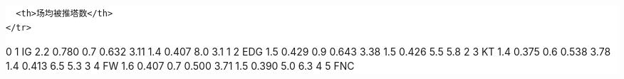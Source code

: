       <th>场均被推塔数</th>
    </tr>
  </thead>
  <tbody>
    <tr>
      <th>0</th>
      <td>1</td>
      <td>IG</td>
      <td>2.2</td>
      <td>0.780</td>
      <td>0.7</td>
      <td>0.632</td>
      <td>3.11</td>
      <td>1.4</td>
      <td>0.407</td>
      <td>8.0</td>
      <td>3.1</td>
    </tr>
    <tr>
      <th>1</th>
      <td>2</td>
      <td>EDG</td>
      <td>1.5</td>
      <td>0.429</td>
      <td>0.9</td>
      <td>0.643</td>
      <td>3.38</td>
      <td>1.5</td>
      <td>0.426</td>
      <td>5.5</td>
      <td>5.8</td>
    </tr>
    <tr>
      <th>2</th>
      <td>3</td>
      <td>KT</td>
      <td>1.4</td>
      <td>0.375</td>
      <td>0.6</td>
      <td>0.538</td>
      <td>3.78</td>
      <td>1.4</td>
      <td>0.413</td>
      <td>6.5</td>
      <td>5.3</td>
    </tr>
    <tr>
      <th>3</th>
      <td>4</td>
      <td>FW</td>
      <td>1.6</td>
      <td>0.407</td>
      <td>0.7</td>
      <td>0.500</td>
      <td>3.71</td>
      <td>1.5</td>
      <td>0.390</td>
      <td>5.0</td>
      <td>6.3</td>
    </tr>
    <tr>
      <th>4</th>
      <td>5</td>
      <td>FNC</td>